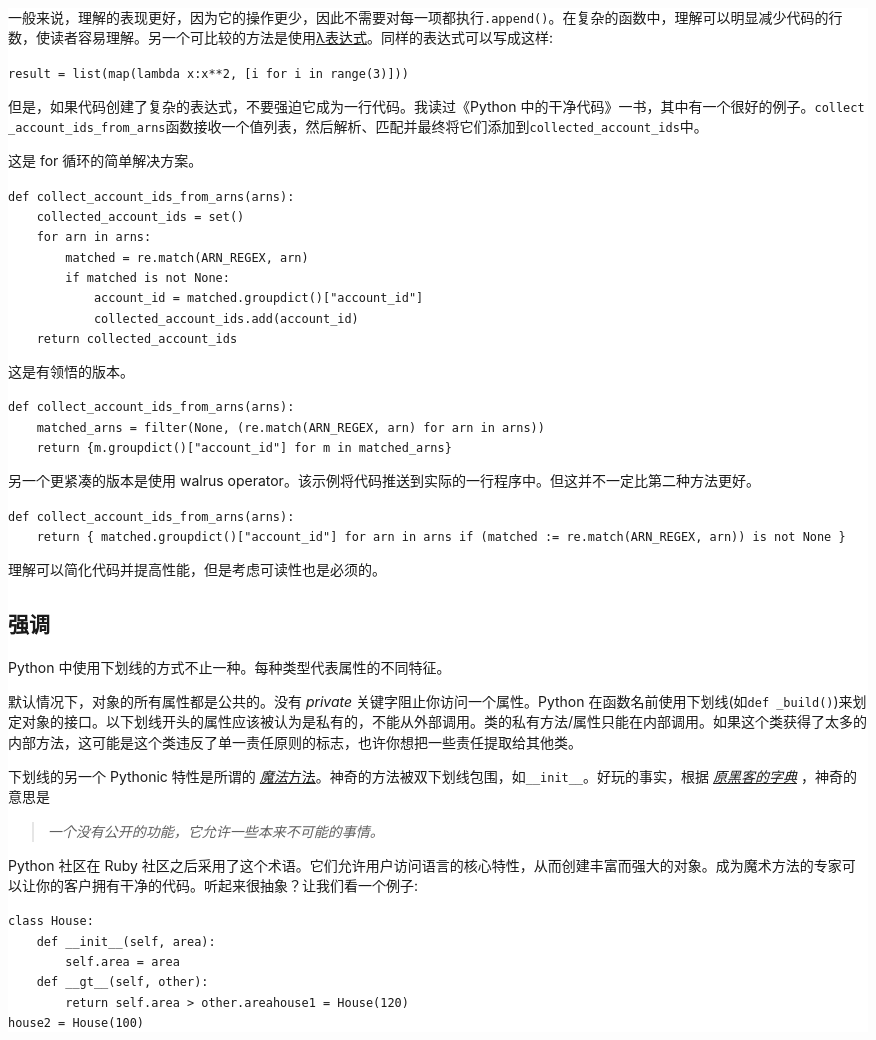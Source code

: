 一般来说，理解的表现更好，因为它的操作更少，因此不需要对每一项都执行`.append()`。在复杂的函数中，理解可以明显减少代码的行数，使读者容易理解。另一个可比较的方法是使用[λ表达式](/learn-python-lambda-from-scratch-f4a9c07e4b34)。同样的表达式可以写成这样:

```
result = list(map(lambda x:x**2, [i for i in range(3)]))
```

但是，如果代码创建了复杂的表达式，不要强迫它成为一行代码。我读过《Python 中的干净代码》一书，其中有一个很好的例子。`collect_account_ids_from_arns`函数接收一个值列表，然后解析、匹配并最终将它们添加到`collected_account_ids`中。

这是 for 循环的简单解决方案。

```
def collect_account_ids_from_arns(arns):
    collected_account_ids = set()
    for arn in arns:
        matched = re.match(ARN_REGEX, arn)
        if matched is not None:
            account_id = matched.groupdict()["account_id"]
            collected_account_ids.add(account_id)
    return collected_account_ids
```

这是有领悟的版本。

```
def collect_account_ids_from_arns(arns):
    matched_arns = filter(None, (re.match(ARN_REGEX, arn) for arn in arns))
    return {m.groupdict()["account_id"] for m in matched_arns}
```

另一个更紧凑的版本是使用 walrus operator。该示例将代码推送到实际的一行程序中。但这并不一定比第二种方法更好。

```
def collect_account_ids_from_arns(arns):
    return { matched.groupdict()["account_id"] for arn in arns if (matched := re.match(ARN_REGEX, arn)) is not None }
```

理解可以简化代码并提高性能，但是考虑可读性也是必须的。

## 强调

Python 中使用下划线的方式不止一种。每种类型代表属性的不同特征。

默认情况下，对象的所有属性都是公共的。没有 *private* 关键字阻止你访问一个属性。Python 在函数名前使用下划线(如`def _build()`)来划定对象的接口。以下划线开头的属性应该被认为是私有的，不能从外部调用。类的私有方法/属性只能在内部调用。如果这个类获得了太多的内部方法，这可能是这个类违反了单一责任原则的标志，也许你想把一些责任提取给其他类。

下划线的另一个 Pythonic 特性是所谓的 [*魔法*方法](https://rszalski.github.io/magicmethods/)。神奇的方法被双下划线包围，如`__init__`。好玩的事实，根据 [*原黑客的字典*](https://www.dourish.com/goodies/jargon.html) ，神奇的意思是

> *一个没有公开的功能，它允许一些本来不可能的事情。*

Python 社区在 Ruby 社区之后采用了这个术语。它们允许用户访问语言的核心特性，从而创建丰富而强大的对象。成为魔术方法的专家可以让你的客户拥有干净的代码。听起来很抽象？让我们看一个例子:

```
class House:
    def __init__(self, area):
        self.area = area
    def __gt__(self, other):
        return self.area > other.areahouse1 = House(120)
house2 = House(100)
```
